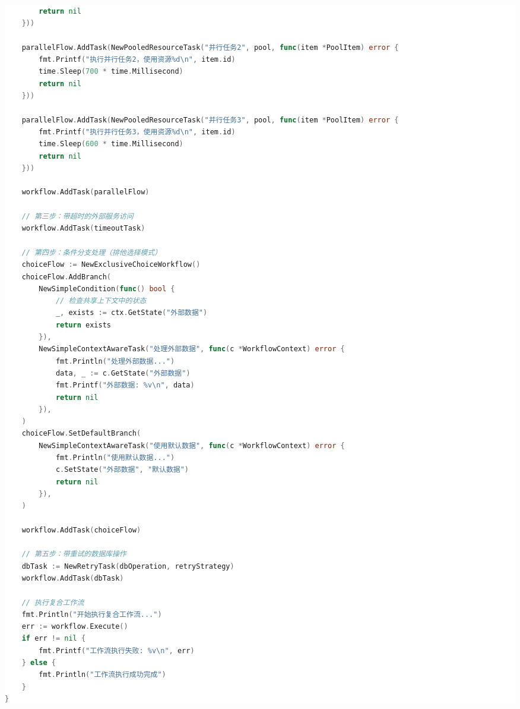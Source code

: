 ```go
        return nil
    }))
    
    parallelFlow.AddTask(NewPooledResourceTask("并行任务2", pool, func(item *PoolItem) error {
        fmt.Printf("执行并行任务2，使用资源%d\n", item.id)
        time.Sleep(700 * time.Millisecond)
        return nil
    }))
    
    parallelFlow.AddTask(NewPooledResourceTask("并行任务3", pool, func(item *PoolItem) error {
        fmt.Printf("执行并行任务3，使用资源%d\n", item.id)
        time.Sleep(600 * time.Millisecond)
        return nil
    }))
    
    workflow.AddTask(parallelFlow)
    
    // 第三步：带超时的外部服务访问
    workflow.AddTask(timeoutTask)
    
    // 第四步：条件分支处理（排他选择模式）
    choiceFlow := NewExclusiveChoiceWorkflow()
    choiceFlow.AddBranch(
        NewSimpleCondition(func() bool {
            // 检查共享上下文中的状态
            _, exists := ctx.GetState("外部数据")
            return exists
        }),
        NewSimpleContextAwareTask("处理外部数据", func(c *WorkflowContext) error {
            fmt.Println("处理外部数据...")
            data, _ := c.GetState("外部数据")
            fmt.Printf("外部数据: %v\n", data)
            return nil
        }),
    )
    choiceFlow.SetDefaultBranch(
        NewSimpleContextAwareTask("使用默认数据", func(c *WorkflowContext) error {
            fmt.Println("使用默认数据...")
            c.SetState("外部数据", "默认数据")
            return nil
        }),
    )
    
    workflow.AddTask(choiceFlow)
    
    // 第五步：带重试的数据库操作
    dbTask := NewRetryTask(dbOperation, retryStrategy)
    workflow.AddTask(dbTask)
    
    // 执行复合工作流
    fmt.Println("开始执行复合工作流...")
    err := workflow.Execute()
    if err != nil {
        fmt.Printf("工作流执行失败: %v\n", err)
    } else {
        fmt.Println("工作流执行成功完成")
    }
}
```
